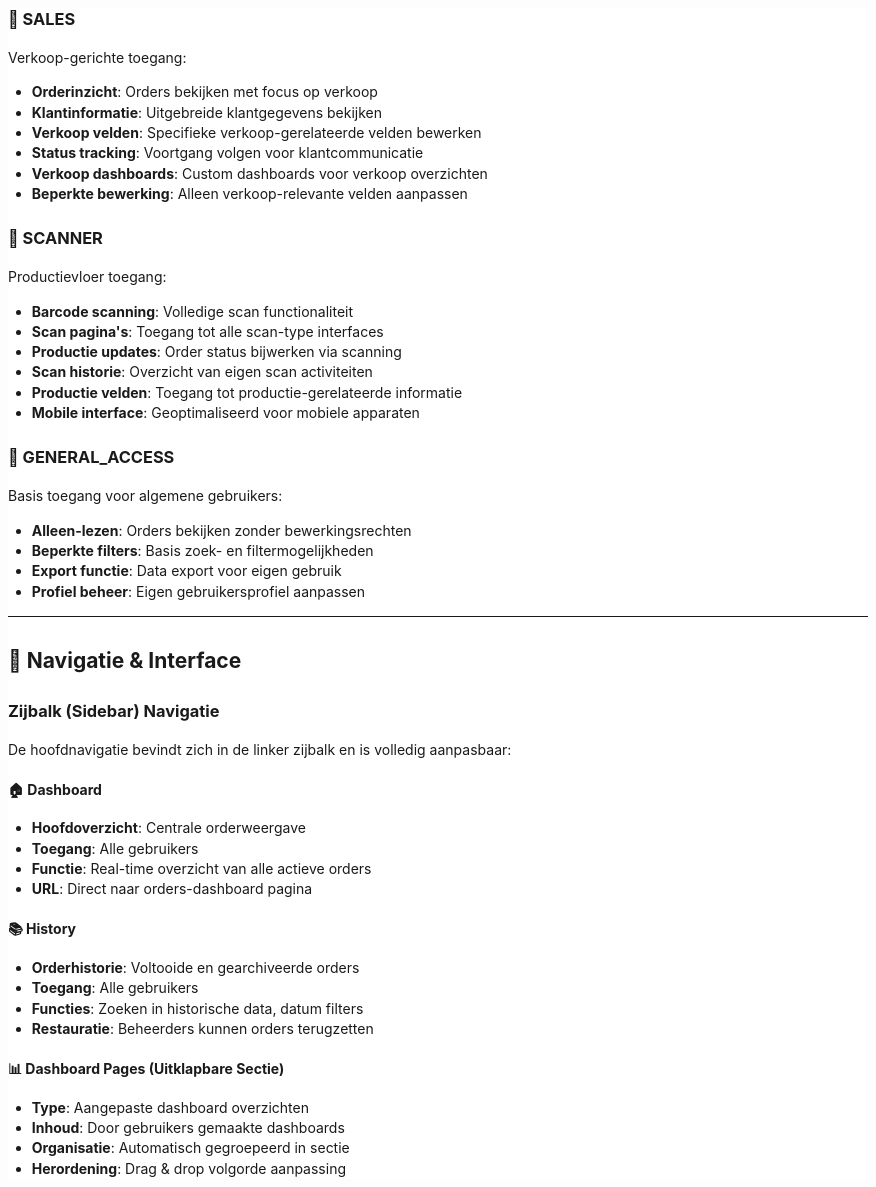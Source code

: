 ### 💼 SALES
Verkoop-gerichte toegang:
- **Orderinzicht**: Orders bekijken met focus op verkoop
- **Klantinformatie**: Uitgebreide klantgegevens bekijken
- **Verkoop velden**: Specifieke verkoop-gerelateerde velden bewerken
- **Status tracking**: Voortgang volgen voor klantcommunicatie
- **Verkoop dashboards**: Custom dashboards voor verkoop overzichten
- **Beperkte bewerking**: Alleen verkoop-relevante velden aanpassen

### 📱 SCANNER
Productievloer toegang:
- **Barcode scanning**: Volledige scan functionaliteit
- **Scan pagina's**: Toegang tot alle scan-type interfaces
- **Productie updates**: Order status bijwerken via scanning
- **Scan historie**: Overzicht van eigen scan activiteiten
- **Productie velden**: Toegang tot productie-gerelateerde informatie
- **Mobile interface**: Geoptimaliseerd voor mobiele apparaten

### 👤 GENERAL_ACCESS
Basis toegang voor algemene gebruikers:
- **Alleen-lezen**: Orders bekijken zonder bewerkingsrechten
- **Beperkte filters**: Basis zoek- en filtermogelijkheden
- **Export functie**: Data export voor eigen gebruik
- **Profiel beheer**: Eigen gebruikersprofiel aanpassen

---

## 🧭 Navigatie & Interface

### Zijbalk (Sidebar) Navigatie
De hoofdnavigatie bevindt zich in de linker zijbalk en is volledig aanpasbaar:

#### **🏠 Dashboard**
- **Hoofdoverzicht**: Centrale orderweergave
- **Toegang**: Alle gebruikers
- **Functie**: Real-time overzicht van alle actieve orders
- **URL**: Direct naar orders-dashboard pagina

#### **📚 History**
- **Orderhistorie**: Voltooide en gearchiveerde orders
- **Toegang**: Alle gebruikers
- **Functies**: Zoeken in historische data, datum filters
- **Restauratie**: Beheerders kunnen orders terugzetten

#### **📊 Dashboard Pages (Uitklapbare Sectie)**
- **Type**: Aangepaste dashboard overzichten
- **Inhoud**: Door gebruikers gemaakte dashboards
- **Organisatie**: Automatisch gegroepeerd in sectie
- **Herordening**: Drag & drop volgorde aanpassing
